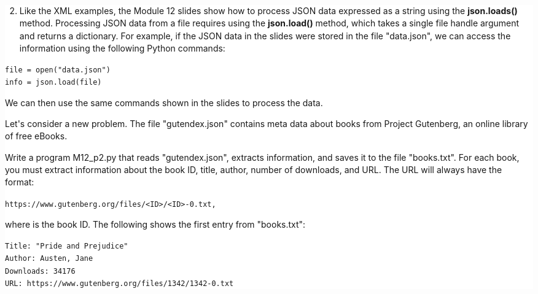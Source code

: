 2. Like the XML examples, the Module 12 slides show how to process JSON data expressed as a string using the **json.loads()** method. Processing JSON data from a file requires using the **json.load()** method, which takes a single file handle argument and returns a dictionary. For example, if the JSON data in the slides were stored in the file "data.json", we can access the information using the following Python commands:

```
file = open("data.json")
info = json.load(file)
```

We can then use the same commands shown in the slides to process the data.

Let's consider a new problem. The file "gutendex.json" contains meta data about books from Project Gutenberg, an online library of free eBooks. 

Write a program M12_p2.py that reads "gutendex.json", extracts information, and saves it to the file "books.txt". For each book, you must extract information about the book ID, title, author, number of downloads, and URL. The URL will always have the format:

`https://www.gutenberg.org/files/<ID>/<ID>-0.txt,`

where <ID> is the book ID. The following shows the first entry from "books.txt":

```
Title: "Pride and Prejudice"
Author: Austen, Jane
Downloads: 34176
URL: https://www.gutenberg.org/files/1342/1342-0.txt
```
